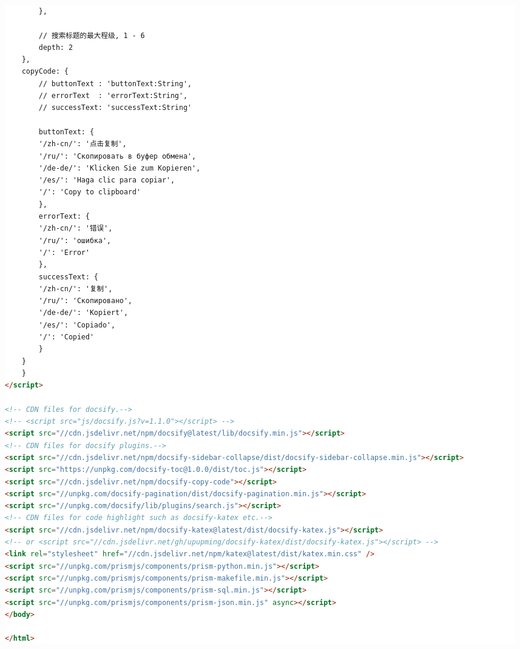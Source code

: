 ```html
        },

        // 搜索标题的最大程级, 1 - 6
        depth: 2
    },
    copyCode: {
        // buttonText : 'buttonText:String',
        // errorText  : 'errorText:String',
        // successText: 'successText:String'

        buttonText: {
        '/zh-cn/': '点击复制',
        '/ru/': 'Скопировать в буфер обмена',
        '/de-de/': 'Klicken Sie zum Kopieren',
        '/es/': 'Haga clic para copiar',
        '/': 'Copy to clipboard'
        },
        errorText: {
        '/zh-cn/': '错误',
        '/ru/': 'ошибка',
        '/': 'Error'
        },
        successText: {
        '/zh-cn/': '复制',
        '/ru/': 'Скопировано',
        '/de-de/': 'Kopiert',
        '/es/': 'Copiado',
        '/': 'Copied'
        }
    }
    }
</script>

<!-- CDN files for docsify.-->
<!-- <script src="js/docsify.js?v=1.1.0"></script> -->
<script src="//cdn.jsdelivr.net/npm/docsify@latest/lib/docsify.min.js"></script>
<!-- CDN files for docsify plugins.-->
<script src="//cdn.jsdelivr.net/npm/docsify-sidebar-collapse/dist/docsify-sidebar-collapse.min.js"></script>
<script src="https://unpkg.com/docsify-toc@1.0.0/dist/toc.js"></script>
<script src="//cdn.jsdelivr.net/npm/docsify-copy-code"></script>
<script src="//unpkg.com/docsify-pagination/dist/docsify-pagination.min.js"></script>
<script src="//unpkg.com/docsify/lib/plugins/search.js"></script>
<!-- CDN files for code highlight such as docsify-katex etc.-->
<script src="//cdn.jsdelivr.net/npm/docsify-katex@latest/dist/docsify-katex.js"></script>
<!-- or <script src="//cdn.jsdelivr.net/gh/upupming/docsify-katex/dist/docsify-katex.js"></script> -->
<link rel="stylesheet" href="//cdn.jsdelivr.net/npm/katex@latest/dist/katex.min.css" />
<script src="//unpkg.com/prismjs/components/prism-python.min.js"></script>
<script src="//unpkg.com/prismjs/components/prism-makefile.min.js"></script>
<script src="//unpkg.com/prismjs/components/prism-sql.min.js"></script>
<script src="//unpkg.com/prismjs/components/prism-json.min.js" async></script>
</body>

</html>

```
